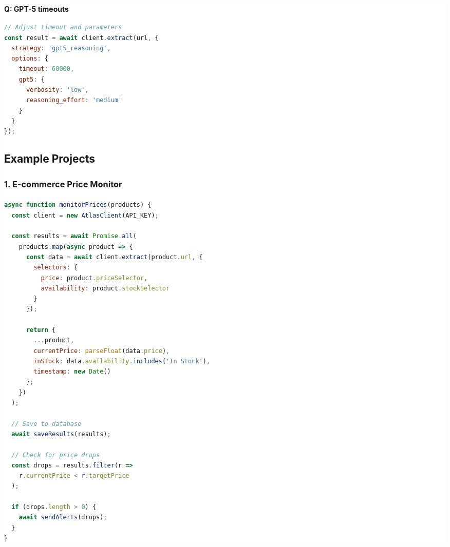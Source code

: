**Q: GPT-5 timeouts**
```javascript
// Adjust timeout and parameters
const result = await client.extract(url, {
  strategy: 'gpt5_reasoning',
  options: {
    timeout: 60000,
    gpt5: {
      verbosity: 'low',
      reasoning_effort: 'medium'
    }
  }
});
```

## Example Projects

### 1. E-commerce Price Monitor

```javascript
async function monitorPrices(products) {
  const client = new AtlasClient(API_KEY);
  
  const results = await Promise.all(
    products.map(async product => {
      const data = await client.extract(product.url, {
        selectors: {
          price: product.priceSelector,
          availability: product.stockSelector
        }
      });
      
      return {
        ...product,
        currentPrice: parseFloat(data.price),
        inStock: data.availability.includes('In Stock'),
        timestamp: new Date()
      };
    })
  );
  
  // Save to database
  await saveResults(results);
  
  // Check for price drops
  const drops = results.filter(r => 
    r.currentPrice < r.targetPrice
  );
  
  if (drops.length > 0) {
    await sendAlerts(drops);
  }
}
```
